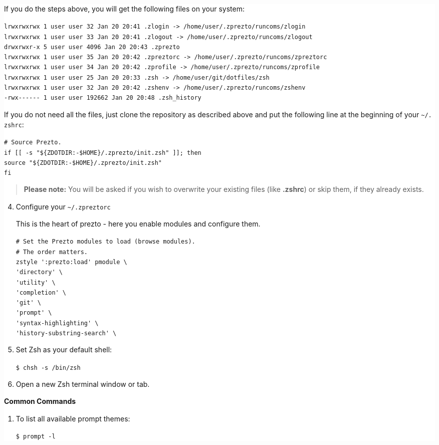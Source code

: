    If you do the steps above, you will get the following files on your system:

   ```shell
   lrwxrwxrwx 1 user user 32 Jan 20 20:41 .zlogin -> /home/user/.zprezto/runcoms/zlogin
   lrwxrwxrwx 1 user user 33 Jan 20 20:41 .zlogout -> /home/user/.zprezto/runcoms/zlogout
   drwxrwxr-x 5 user user 4096 Jan 20 20:43 .zprezto
   lrwxrwxrwx 1 user user 35 Jan 20 20:42 .zpreztorc -> /home/user/.zprezto/runcoms/zpreztorc
   lrwxrwxrwx 1 user user 34 Jan 20 20:42 .zprofile -> /home/user/.zprezto/runcoms/zprofile
   lrwxrwxrwx 1 user user 25 Jan 20 20:33 .zsh -> /home/user/git/dotfiles/zsh
   lrwxrwxrwx 1 user user 32 Jan 20 20:42 .zshenv -> /home/user/.zprezto/runcoms/zshenv
   -rwx------ 1 user user 192662 Jan 20 20:48 .zsh_history
   ```

   If you do not need all the files, just clone the repository as described above and put the following line at the beginning of your `~/.zshrc`:

   ```shell
   # Source Prezto.
   if [[ -s "${ZDOTDIR:-$HOME}/.zprezto/init.zsh" ]]; then
   source "${ZDOTDIR:-$HOME}/.zprezto/init.zsh"
   fi
   ```

   > **Please note:** You will be asked if you wish to overwrite your existing files \(like **.zshrc**\) or skip them, if they already exists.

4. Configure your `~/.zpreztorc`

   This is the heart of prezto - here you enable modules and configure them.

   ```
   # Set the Prezto modules to load (browse modules).
   # The order matters.
   zstyle ':prezto:load' pmodule \
   'directory' \
   'utility' \
   'completion' \
   'git' \
   'prompt' \
   'syntax-highlighting' \
   'history-substring-search' \
   ```

5. Set Zsh as your default shell:

   ```shell
   $ chsh -s /bin/zsh
   ```

6. Open a new Zsh terminal window or tab.

**Common Commands**

1. To list all available prompt themes:

   ```shell
   $ prompt -l
   ```
